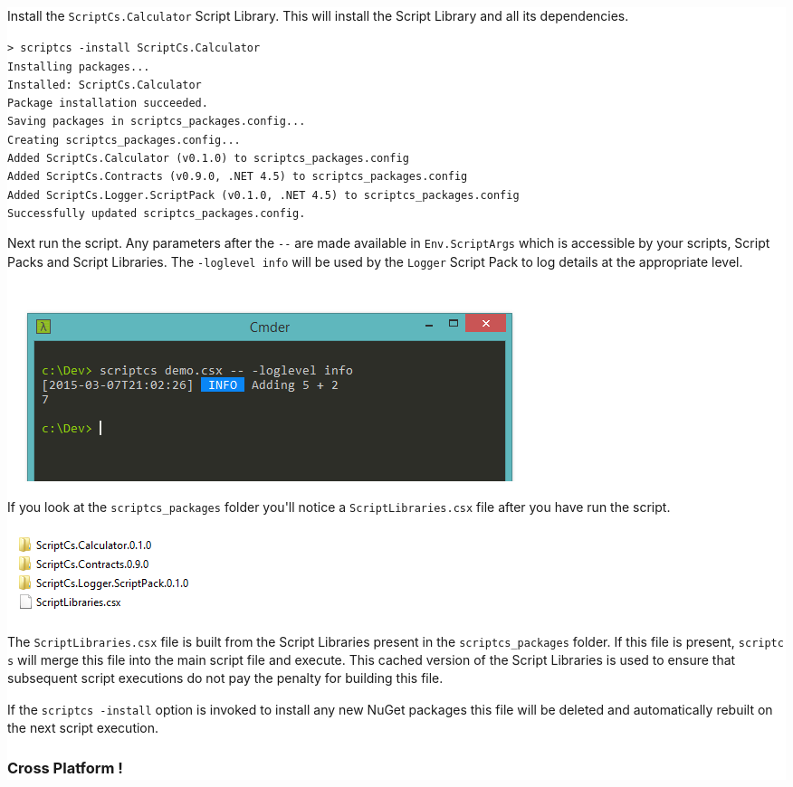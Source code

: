 
Install the `ScriptCs.Calculator` Script Library. This will install the Script Library and all its dependencies.

```
> scriptcs -install ScriptCs.Calculator
Installing packages...
Installed: ScriptCs.Calculator
Package installation succeeded.
Saving packages in scriptcs_packages.config...
Creating scriptcs_packages.config...
Added ScriptCs.Calculator (v0.1.0) to scriptcs_packages.config
Added ScriptCs.Contracts (v0.9.0, .NET 4.5) to scriptcs_packages.config
Added ScriptCs.Logger.ScriptPack (v0.1.0, .NET 4.5) to scriptcs_packages.config
Successfully updated scriptcs_packages.config.
``` 

Next run the script. Any parameters after the `--` are made available in `Env.ScriptArgs` which is accessible by your scripts, Script Packs and Script Libraries. The `-loglevel info` will be used by the `Logger` Script Pack to log details at the appropriate level.

![Running demo.csx on Windows](/images/2015-03-07/demo-windows.png)

If you look at the `scriptcs_packages` folder you'll notice a `ScriptLibraries.csx` file after you have run the script.

![ScriptLibraries.csx](/images/2015-03-07/ScriptLibraries.csx.png)

The `ScriptLibraries.csx` file is built from the Script Libraries present in the `scriptcs_packages` folder. If this file is present, `scriptcs` will merge this file into the main script file and execute. This cached version of the Script Libraries is used to ensure that subsequent script executions do not pay the penalty for building this file.

If the `scriptcs -install` option is invoked to install any new NuGet packages this file will be deleted and automatically rebuilt on the next script execution.  

### Cross Platform !
